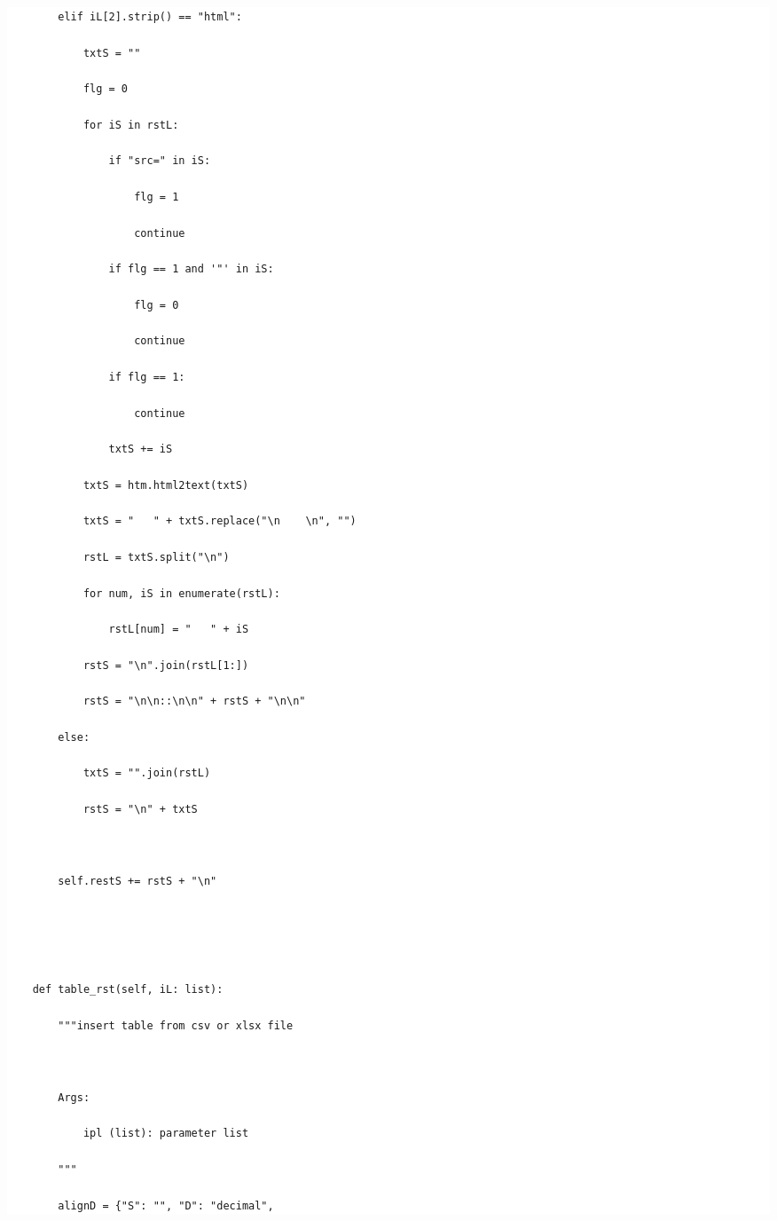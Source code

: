             elif iL[2].strip() == "html":

                txtS = ""

                flg = 0

                for iS in rstL:

                    if "src=" in iS:

                        flg = 1

                        continue

                    if flg == 1 and '"' in iS:

                        flg = 0

                        continue

                    if flg == 1:

                        continue

                    txtS += iS

                txtS = htm.html2text(txtS)

                txtS = "   " + txtS.replace("\n    \n", "")

                rstL = txtS.split("\n")

                for num, iS in enumerate(rstL):

                    rstL[num] = "   " + iS

                rstS = "\n".join(rstL[1:])

                rstS = "\n\n::\n\n" + rstS + "\n\n"

            else:

                txtS = "".join(rstL)

                rstS = "\n" + txtS

        

            self.restS += rstS + "\n"

        

        

        def table_rst(self, iL: list):

            """insert table from csv or xlsx file

        

            Args:

                ipl (list): parameter list

            """

            alignD = {"S": "", "D": "decimal",
